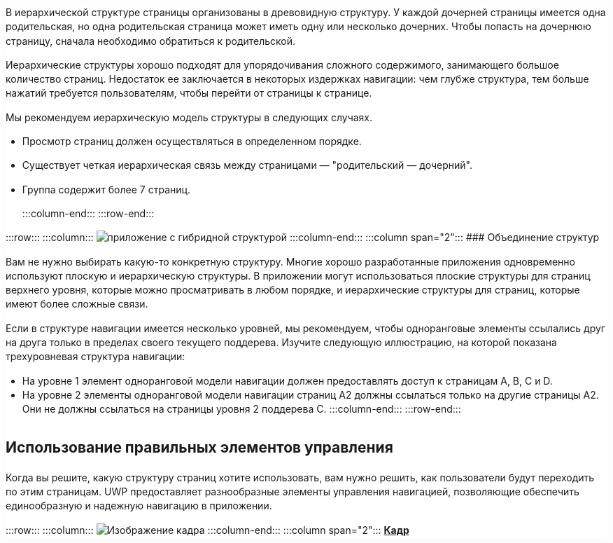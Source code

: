 В иерархической структуре страницы организованы в древовидную структуру. У каждой дочерней страницы имеется одна родительская, но одна родительская страница может иметь одну или несколько дочерних. Чтобы попасть на дочернюю страницу, сначала необходимо обратиться к родительской.

Иерархические структуры хорошо подходят для упорядочивания сложного содержимого, занимающего большое количество страниц. Недостаток ее заключается в некоторых издержках навигации: чем глубже структура, тем больше нажатий требуется пользователям, чтобы перейти от страницы к странице.

Мы рекомендуем иерархическую модель структуры в следующих случаях.
        
- Просмотр страниц должен осуществляться в определенном порядке.
- Существует четкая иерархическая связь между страницами — "родительский — дочерний".
- Группа содержит более 7 страниц.
        
    :::column-end:::
:::row-end:::

:::row:::
    :::column:::
        ![приложение с гибридной структурой](images/nav/combining-structures.svg)
    :::column-end:::
    :::column span="2":::
        ### <a name="combining-structures"></a>Объединение структур

Вам не нужно выбирать какую-то конкретную структуру. Многие хорошо разработанные приложения одновременно используют плоскую и иерархическую структуры. В приложении могут использоваться плоские структуры для страниц верхнего уровня, которые можно просматривать в любом порядке, и иерархические структуры для страниц, которые имеют более сложные связи.

Если в структуре навигации имеется несколько уровней, мы рекомендуем, чтобы одноранговые элементы ссылались друг на друга только в пределах своего текущего поддерева. Изучите следующую иллюстрацию, на которой показана трехуровневая структура навигации:

- На уровне 1 элемент одноранговой модели навигации должен предоставлять доступ к страницам A, B, C и D.
- На уровне 2 элементы одноранговой модели навигации страниц A2 должны ссылаться только на другие страницы A2. Они не должны ссылаться на страницы уровня 2 поддерева C.
    :::column-end:::
:::row-end:::

## <a name="use-the-right-controls"></a>Использование правильных элементов управления

Когда вы решите, какую структуру страниц хотите использовать, вам нужно решить, как пользователи будут переходить по этим страницам. UWP предоставляет разнообразные элементы управления навигацией, позволяющие обеспечить единообразную и надежную навигацию в приложении.

:::row:::
    :::column:::
        ![Изображение кадра](images/nav/thumbnail-frame.svg)
    :::column-end:::
    :::column span="2":::
        [**Кадр**](https://docs.microsoft.com/uwp/api/Windows.UI.Xaml.Controls.Frame)
